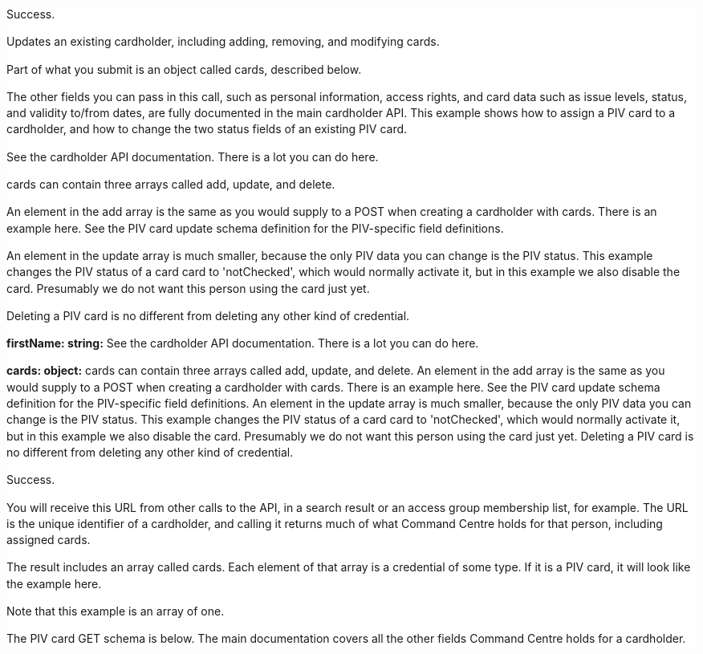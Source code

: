 Success.

Updates an existing cardholder, including adding, removing, and modifying cards.

Part of what you submit is an object called cards, described below.

The other fields you can pass in this call, such as personal information, access rights, and card data such as issue levels, status, and validity to/from dates, are fully documented in the
                    main cardholder API. This example shows how to assign a PIV card to a cardholder, and how to change the two status fields of an existing PIV card.

See
                          the cardholder API documentation. There is a lot you can do here.

cards can contain three arrays called add, update, and delete.

An element in the add array is the same as you would supply to a
                          POST when creating a cardholder with cards. There is an example here. See the
                          PIV card update schema definition for the PIV-specific field definitions.

An element in the update array is much smaller, because the only PIV data you can change is the PIV status. This example changes the PIV status of a card card to 'notChecked', which would normally activate it, but in this example we also disable the card. Presumably we do not want this person using the card just yet.

Deleting a PIV card is no different from
                          deleting any other kind of credential.

**firstName:
string:** See
                          the cardholder API documentation. There is a lot you can do here.

**cards:
object:** cards can contain three arrays called add, update, and delete.
An element in the add array is the same as you would supply to a
                          POST when creating a cardholder with cards. There is an example here. See the
                          PIV card update schema definition for the PIV-specific field definitions.
An element in the update array is much smaller, because the only PIV data you can change is the PIV status. This example changes the PIV status of a card card to 'notChecked', which would normally activate it, but in this example we also disable the card. Presumably we do not want this person using the card just yet.
Deleting a PIV card is no different from
                          deleting any other kind of credential.

Success.

You will receive this URL from other calls to the API, in a search result or an access group membership list, for example. The URL is the unique identifier of a cardholder, and calling it returns much of what Command Centre holds for that person, including assigned cards.

The result includes an array called cards. Each element of that array is a credential of some type. If it is a PIV card, it will look like the example here.

Note that this example is an array of one.

The
                    PIV card GET schema is below. The
                    main documentation covers all the other fields Command Centre holds for a cardholder.
